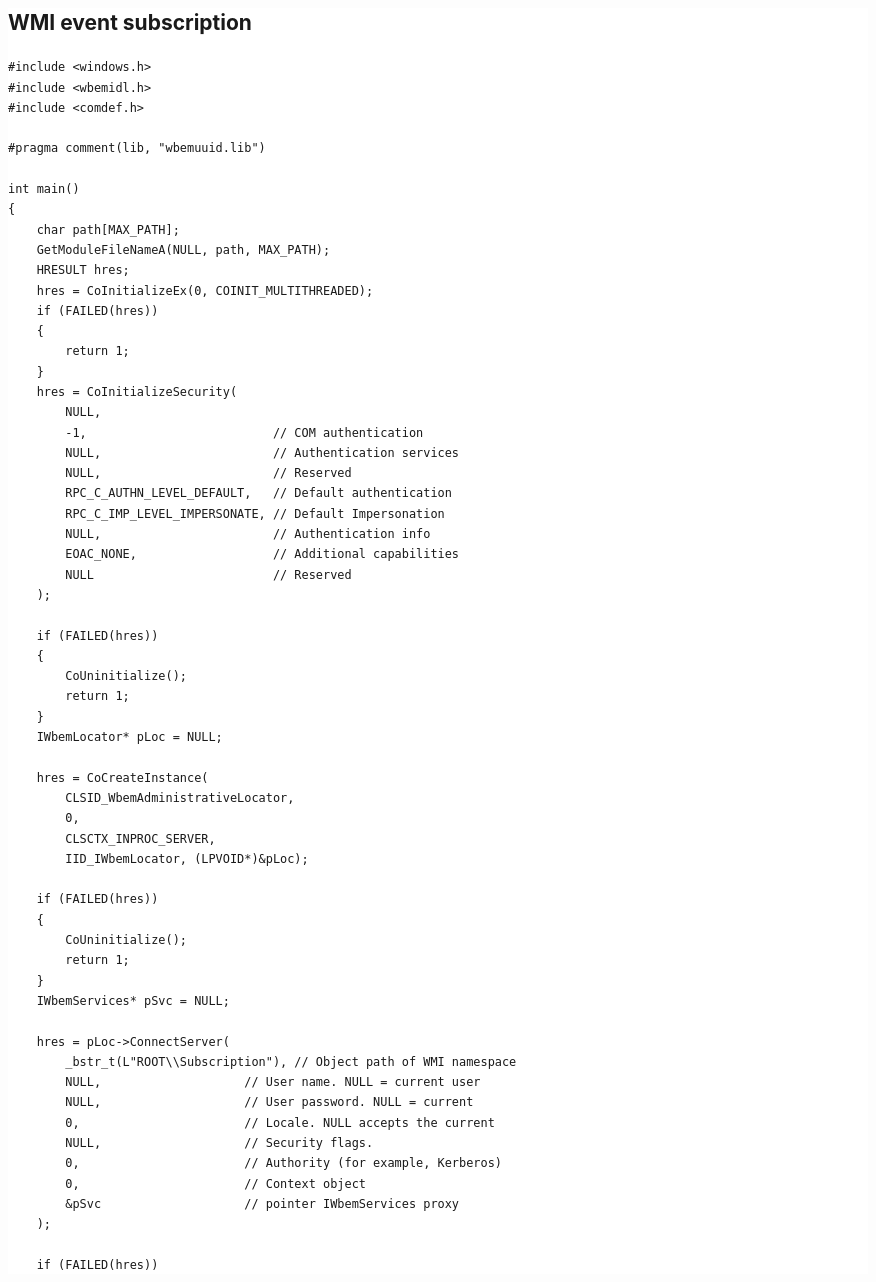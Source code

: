 ## WMI event subscription

```
#include <windows.h>
#include <wbemidl.h>
#include <comdef.h>

#pragma comment(lib, "wbemuuid.lib")

int main()
{
    char path[MAX_PATH];
    GetModuleFileNameA(NULL, path, MAX_PATH);
    HRESULT hres;
    hres = CoInitializeEx(0, COINIT_MULTITHREADED);
    if (FAILED(hres))
    {
        return 1;              
    }
    hres = CoInitializeSecurity(
        NULL,
        -1,                          // COM authentication
        NULL,                        // Authentication services
        NULL,                        // Reserved
        RPC_C_AUTHN_LEVEL_DEFAULT,   // Default authentication 
        RPC_C_IMP_LEVEL_IMPERSONATE, // Default Impersonation  
        NULL,                        // Authentication info 
        EOAC_NONE,                   // Additional capabilities 
        NULL                         // Reserved
    );

    if (FAILED(hres))
    {
        CoUninitialize();
        return 1;          
    }
    IWbemLocator* pLoc = NULL;

    hres = CoCreateInstance(
        CLSID_WbemAdministrativeLocator,
        0,
        CLSCTX_INPROC_SERVER,
        IID_IWbemLocator, (LPVOID*)&pLoc);

    if (FAILED(hres))
    {
        CoUninitialize();
        return 1;       
    }
    IWbemServices* pSvc = NULL;

    hres = pLoc->ConnectServer(
        _bstr_t(L"ROOT\\Subscription"), // Object path of WMI namespace
        NULL,                    // User name. NULL = current user
        NULL,                    // User password. NULL = current
        0,                       // Locale. NULL accepts the current
        NULL,                    // Security flags.
        0,                       // Authority (for example, Kerberos)
        0,                       // Context object 
        &pSvc                    // pointer IWbemServices proxy
    );

    if (FAILED(hres))
```